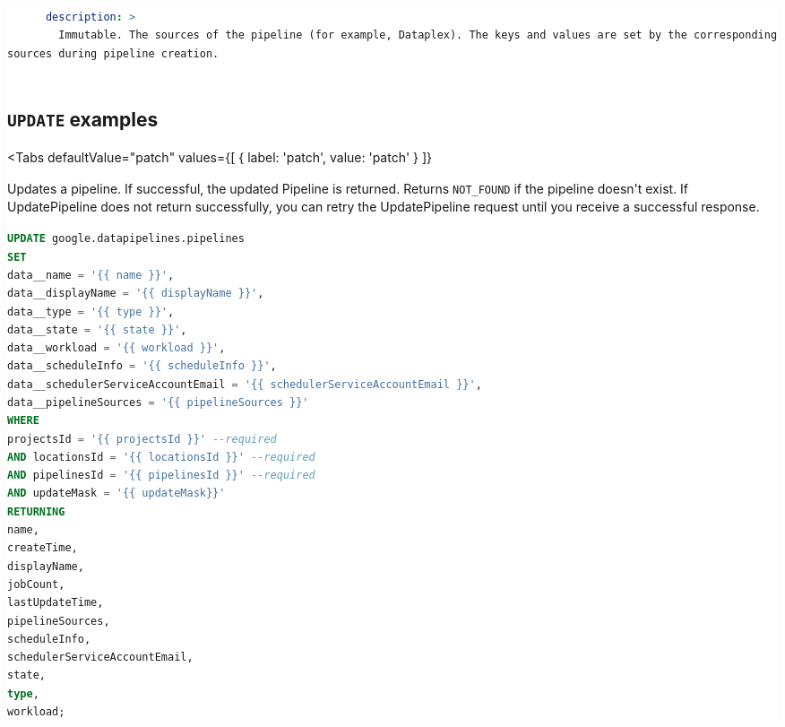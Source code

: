 ```yaml
      description: >
        Immutable. The sources of the pipeline (for example, Dataplex). The keys and values are set by the corresponding sources during pipeline creation.
        
```
</TabItem>
</Tabs>


## `UPDATE` examples

<Tabs
    defaultValue="patch"
    values={[
        { label: 'patch', value: 'patch' }
    ]}
>
<TabItem value="patch">

Updates a pipeline. If successful, the updated Pipeline is returned. Returns `NOT_FOUND` if the pipeline doesn't exist. If UpdatePipeline does not return successfully, you can retry the UpdatePipeline request until you receive a successful response.

```sql
UPDATE google.datapipelines.pipelines
SET 
data__name = '{{ name }}',
data__displayName = '{{ displayName }}',
data__type = '{{ type }}',
data__state = '{{ state }}',
data__workload = '{{ workload }}',
data__scheduleInfo = '{{ scheduleInfo }}',
data__schedulerServiceAccountEmail = '{{ schedulerServiceAccountEmail }}',
data__pipelineSources = '{{ pipelineSources }}'
WHERE 
projectsId = '{{ projectsId }}' --required
AND locationsId = '{{ locationsId }}' --required
AND pipelinesId = '{{ pipelinesId }}' --required
AND updateMask = '{{ updateMask}}'
RETURNING
name,
createTime,
displayName,
jobCount,
lastUpdateTime,
pipelineSources,
scheduleInfo,
schedulerServiceAccountEmail,
state,
type,
workload;
```
</TabItem>
</Tabs>
